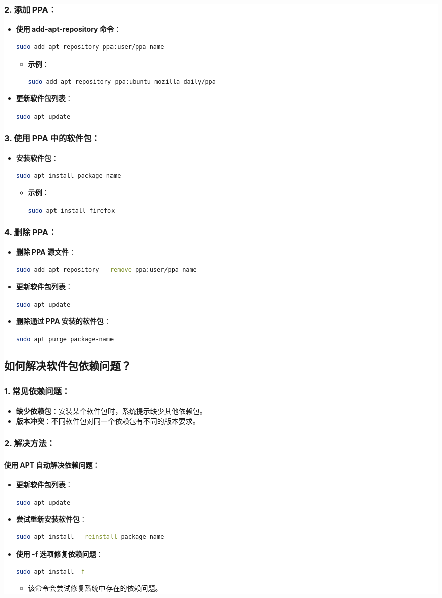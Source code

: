 ### 2. **添加 PPA**：
   - **使用 add-apt-repository 命令**：
     ```bash
     sudo add-apt-repository ppa:user/ppa-name
     ```
     - **示例**：
       ```bash
       sudo add-apt-repository ppa:ubuntu-mozilla-daily/ppa
       ```
   - **更新软件包列表**：
     ```bash
     sudo apt update
     ```

### 3. **使用 PPA 中的软件包**：
   - **安装软件包**：
     ```bash
     sudo apt install package-name
     ```
     - **示例**：
       ```bash
       sudo apt install firefox
       ```

### 4. **删除 PPA**：
   - **删除 PPA 源文件**：
     ```bash
     sudo add-apt-repository --remove ppa:user/ppa-name
     ```
   - **更新软件包列表**：
     ```bash
     sudo apt update
     ```
   - **删除通过 PPA 安装的软件包**：
     ```bash
     sudo apt purge package-name
     ```

## 如何解决软件包依赖问题？

### 1. **常见依赖问题**：
   - **缺少依赖包**：安装某个软件包时，系统提示缺少其他依赖包。
   - **版本冲突**：不同软件包对同一个依赖包有不同的版本要求。

### 2. **解决方法**：

#### **使用 APT 自动解决依赖问题**：
   - **更新软件包列表**：
     ```bash
     sudo apt update
     ```
   - **尝试重新安装软件包**：
     ```bash
     sudo apt install --reinstall package-name
     ```
   - **使用 -f 选项修复依赖问题**：
     ```bash
     sudo apt install -f
     ```
     - 该命令会尝试修复系统中存在的依赖问题。
